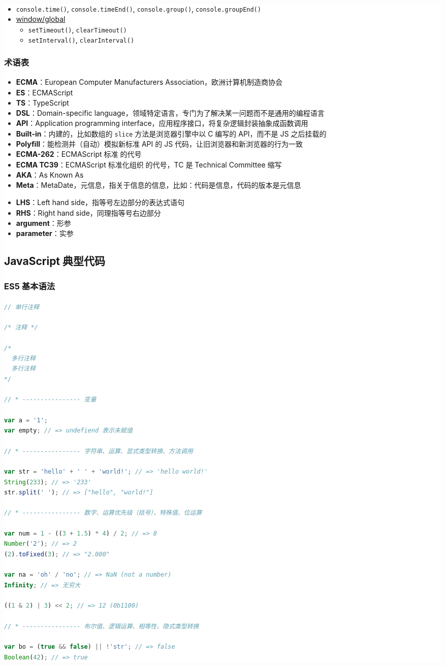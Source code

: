   - `console.time()`, `console.timeEnd()`, `console.group()`, `console.groupEnd()`
- [window/global](https://developer.mozilla.org/zh-CN/docs/Web/API/WindowOrWorkerGlobalScope)
  - `setTimeout()`, `clearTimeout()`
  - `setInterval()`, `clearInterval()`

### 术语表

- **ECMA**：European Computer Manufacturers Association，欧洲计算机制造商协会
- **ES**：ECMAScript
- **TS**：TypeScript
- **DSL**：Domain-specific language，领域特定语言，专门为了解决某一问题而不是通用的编程语言
- **API**：Application programming interface，应用程序接口，将复杂逻辑封装抽象成函数调用
- **Built-in**：内建的，比如数组的 `slice` 方法是浏览器引擎中以 C 编写的 API，而不是 JS 之后挂载的
- **Polyfill**：能检测并（自动）模拟新标准 API 的 JS 代码，让旧浏览器和新浏览器的行为一致
- **ECMA-262**：ECMAScript 标准 的代号
- **ECMA TC39**：ECMAScript 标准化组织 的代号，TC 是 Technical Committee 缩写
- **AKA**：As Known As
- **Meta**：MetaDate，元信息，指关于信息的信息，比如：代码是信息，代码的版本是元信息

* **LHS**：Left hand side，指等号左边部分的表达式语句
* **RHS**：Right hand side，同理指等号右边部分
* **argument**：形参
* **parameter**：实参

## JavaScript 典型代码

### ES5 基本语法

```javascript
// 单行注释

/* 注释 */

/*
  多行注释
  多行注释
*/

// * ---------------- 变量

var a = '1';
var empty; // => undefiend 表示未赋值

// * ---------------- 字符串、运算、显式类型转换、方法调用

var str = 'hello' + ' ' + 'world!'; // => 'hello world!'
String(233); // => '233'
str.split(' '); // => ["hello", "world!"]

// * ---------------- 数字、运算优先级（括号）、特殊值、位运算

var num = 1 - ((3 + 1.5) * 4) / 2; // => 8
Number('2'); // => 2
(2).toFixed(3); // => "2.000"

var na = 'oh' / 'no'; // => NaN (not a number)
Infinity; // => 无穷大

((1 & 2) | 3) << 2; // => 12 (0b1100)

// * ---------------- 布尔值、逻辑运算、相等性、隐式类型转换

var bo = (true && false) || !'str'; // => false
Boolean(42); // => true
```